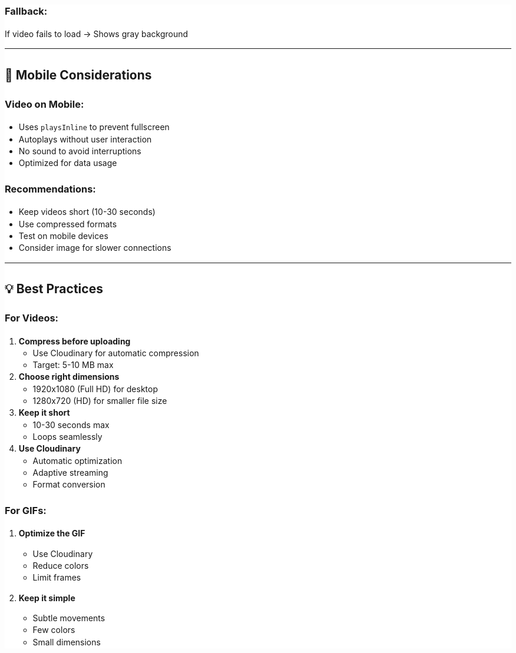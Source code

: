 ### Fallback:

If video fails to load → Shows gray background

---

## 📱 Mobile Considerations

### Video on Mobile:

- Uses `playsInline` to prevent fullscreen
- Autoplays without user interaction
- No sound to avoid interruptions
- Optimized for data usage

### Recommendations:

- Keep videos short (10-30 seconds)
- Use compressed formats
- Test on mobile devices
- Consider image for slower connections

---

## 💡 Best Practices

### For Videos:

1. **Compress before uploading**
   - Use Cloudinary for automatic compression
   - Target: 5-10 MB max
2. **Choose right dimensions**
   - 1920x1080 (Full HD) for desktop
   - 1280x720 (HD) for smaller file size
3. **Keep it short**
   - 10-30 seconds max
   - Loops seamlessly
4. **Use Cloudinary**
   - Automatic optimization
   - Adaptive streaming
   - Format conversion

### For GIFs:

1. **Optimize the GIF**
   - Use Cloudinary
   - Reduce colors
   - Limit frames
2. **Keep it simple**

   - Subtle movements
   - Few colors
   - Small dimensions
